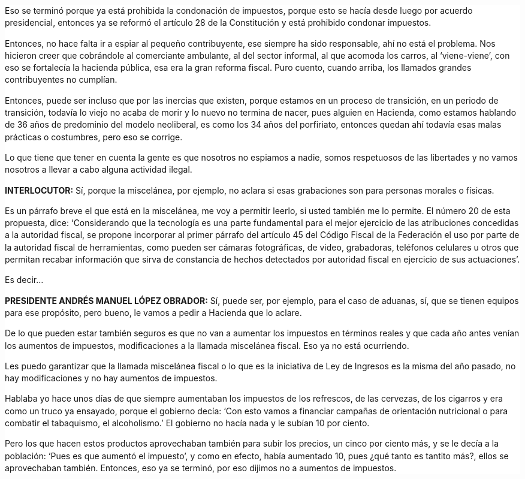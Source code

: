 Eso se terminó porque ya está prohibida la condonación de impuestos, porque
esto se hacía desde luego por acuerdo presidencial, entonces ya se reformó el
artículo 28 de la Constitución y está prohibido condonar impuestos.

Entonces, no hace falta ir a espiar al pequeño contribuyente, ese siempre ha
sido responsable, ahí no está el problema. Nos hicieron creer que cobrándole
al comerciante ambulante, al del sector informal, al que acomoda los carros,
al ‘viene-viene’, con eso se fortalecía la hacienda pública, esa era la gran
reforma fiscal. Puro cuento, cuando arriba, los llamados grandes
contribuyentes no cumplían.

Entonces, puede ser incluso que por las inercias que existen, porque estamos
en un proceso de transición, en un periodo de transición, todavía lo viejo no
acaba de morir y lo nuevo no termina de nacer, pues alguien en Hacienda, como
estamos hablando de 36 años de predominio del modelo neoliberal, es como los
34 años del porfiriato, entonces quedan ahí todavía esas malas prácticas o
costumbres, pero eso se corrige.

Lo que tiene que tener en cuenta la gente es que nosotros no espiamos a nadie,
somos respetuosos de las libertades y no vamos nosotros a llevar a cabo alguna
actividad ilegal.

**INTERLOCUTOR:** Sí, porque la miscelánea, por ejemplo, no aclara si esas
grabaciones son para personas morales o físicas.

Es un párrafo breve el que está en la miscelánea, me voy a permitir leerlo, si
usted también me lo permite. El número 20 de esta propuesta, dice:
‘Considerando que la tecnología es una parte fundamental para el mejor
ejercicio de las atribuciones concedidas a la autoridad fiscal, se propone
incorporar al primer párrafo del artículo 45 del Código Fiscal de la
Federación el uso por parte de la autoridad fiscal de herramientas, como
pueden ser cámaras fotográficas, de video, grabadoras, teléfonos celulares u
otros que permitan recabar información que sirva de constancia de hechos
detectados por autoridad fiscal en ejercicio de sus actuaciones’.

Es decir…

**PRESIDENTE ANDRÉS MANUEL LÓPEZ OBRADOR:** Sí, puede ser, por ejemplo, para
el caso de aduanas, sí, que se tienen equipos para ese propósito, pero bueno,
le vamos a pedir a Hacienda que lo aclare.

De lo que pueden estar también seguros es que no van a aumentar los impuestos
en términos reales y que cada año antes venían los aumentos de impuestos,
modificaciones a la llamada miscelánea fiscal. Eso ya no está ocurriendo.

Les puedo garantizar que la llamada miscelánea fiscal o lo que es la
iniciativa de Ley de Ingresos es la misma del año pasado, no hay
modificaciones y no hay aumentos de impuestos.

Hablaba yo hace unos días de que siempre aumentaban los impuestos de los
refrescos, de las cervezas, de los cigarros y era como un truco ya ensayado,
porque el gobierno decía: ‘Con esto vamos a financiar campañas de orientación
nutricional o para combatir el tabaquismo, el alcoholismo.’ El gobierno no
hacía nada y le subían 10 por ciento.

Pero los que hacen estos productos aprovechaban también para subir los
precios, un cinco por ciento más, y se le decía a la población: ‘Pues es que
aumentó el impuesto’, y como en efecto, había aumentado 10, pues ¿qué tanto es
tantito más?, ellos se aprovechaban también. Entonces, eso ya se terminó, por
eso dijimos no a aumentos de impuestos.
